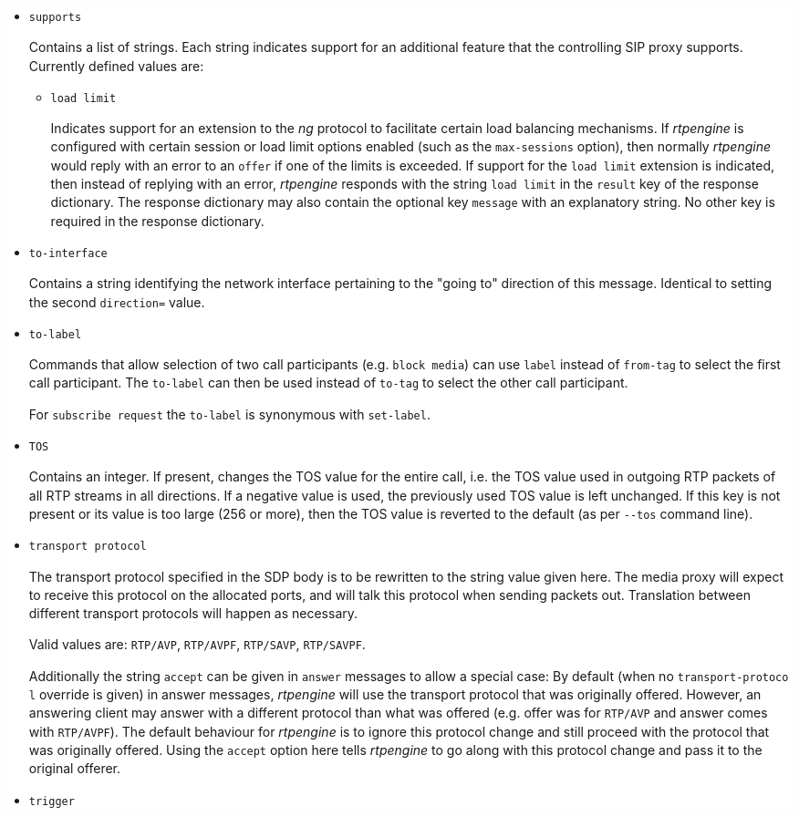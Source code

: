 * `supports`

	Contains a list of strings. Each string indicates support for an additional feature
	that the controlling SIP proxy supports. Currently defined values are:

	* `load limit`

		Indicates support for an extension to the *ng* protocol to facilitate certain load
		balancing mechanisms. If *rtpengine* is configured with certain session or load
		limit options enabled (such as the `max-sessions` option), then normally *rtpengine*
		would reply with an error to an `offer` if one of the limits is exceeded. If support
		for the `load limit` extension is indicated, then instead of replying with an error,
		*rtpengine* responds with the string `load limit` in the `result` key of the response
		dictionary. The response dictionary may also contain the optional key `message` with
		an explanatory string. No other key is required in the response dictionary.

* `to-interface`

    Contains a string identifying the network interface pertaining to the
    "going to" direction of this message. Identical to setting the second
    `direction=` value.

* `to-label`

	Commands that allow selection of two call participants (e.g. `block
	media`) can use `label` instead of `from-tag` to select the first call
	participant. The `to-label` can then be used instead of `to-tag` to
	select the other call participant.

	For `subscribe request` the `to-label` is synonymous with `set-label`.

* `TOS`

	Contains an integer. If present, changes the TOS value for the entire call, i.e. the TOS value used
	in outgoing RTP packets of all RTP streams in all directions. If a negative value is used, the previously
	used TOS value is left unchanged. If this key is not present or its value is too large (256 or more), then
	the TOS value is reverted to the default (as per `--tos` command line).

* `transport protocol`

	The transport protocol specified in the SDP body is to be rewritten to the string value given here.
	The media
	proxy will expect to receive this protocol on the allocated ports, and will talk this protocol when
	sending packets out. Translation between different transport protocols will happen as necessary.

	Valid values are: `RTP/AVP`, `RTP/AVPF`, `RTP/SAVP`, `RTP/SAVPF`.

	Additionally the string `accept` can be given in `answer` messages to allow a special case: By
	default (when no `transport-protocol` override is given) in answer messages, *rtpengine* will
	use the transport protocol that was originally offered. However, an answering client may answer
	with a different protocol than what was offered (e.g. offer was for `RTP/AVP` and answer comes
	with `RTP/AVPF`). The default behaviour for *rtpengine* is to ignore this protocol change and
	still proceed with the protocol that was originally offered. Using the `accept` option here
	tells *rtpengine* to go along with this protocol change and pass it to the original offerer.

* `trigger`
